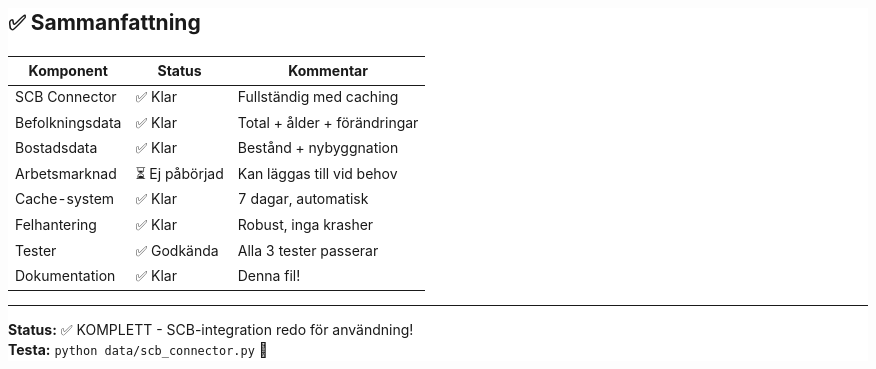
## ✅ Sammanfattning

| Komponent | Status | Kommentar |
|-----------|--------|-----------|
| SCB Connector | ✅ Klar | Fullständig med caching |
| Befolkningsdata | ✅ Klar | Total + ålder + förändringar |
| Bostadsdata | ✅ Klar | Bestånd + nybyggnation |
| Arbetsmarknad | ⏳ Ej påbörjad | Kan läggas till vid behov |
| Cache-system | ✅ Klar | 7 dagar, automatisk |
| Felhantering | ✅ Klar | Robust, inga krasher |
| Tester | ✅ Godkända | Alla 3 tester passerar |
| Dokumentation | ✅ Klar | Denna fil! |

---

**Status:** ✅ KOMPLETT - SCB-integration redo för användning!  
**Testa:** `python data/scb_connector.py` 🚀
